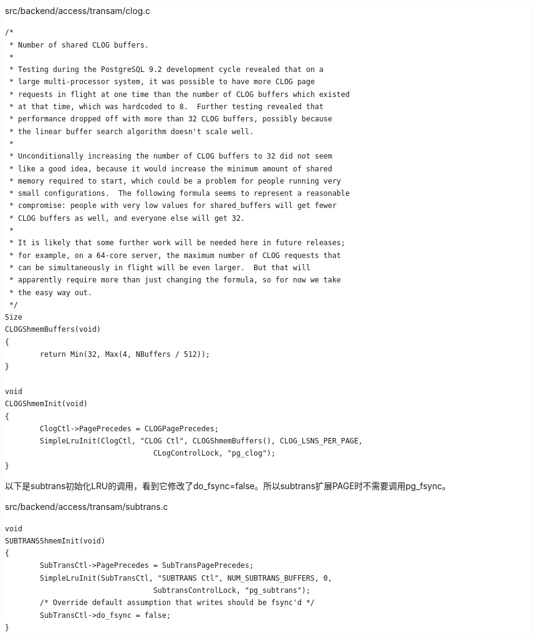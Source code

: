   
src/backend/access/transam/clog.c  
  
```  
/*  
 * Number of shared CLOG buffers.  
 *  
 * Testing during the PostgreSQL 9.2 development cycle revealed that on a  
 * large multi-processor system, it was possible to have more CLOG page  
 * requests in flight at one time than the number of CLOG buffers which existed  
 * at that time, which was hardcoded to 8.  Further testing revealed that  
 * performance dropped off with more than 32 CLOG buffers, possibly because  
 * the linear buffer search algorithm doesn't scale well.  
 *  
 * Unconditionally increasing the number of CLOG buffers to 32 did not seem  
 * like a good idea, because it would increase the minimum amount of shared  
 * memory required to start, which could be a problem for people running very  
 * small configurations.  The following formula seems to represent a reasonable  
 * compromise: people with very low values for shared_buffers will get fewer  
 * CLOG buffers as well, and everyone else will get 32.  
 *  
 * It is likely that some further work will be needed here in future releases;  
 * for example, on a 64-core server, the maximum number of CLOG requests that  
 * can be simultaneously in flight will be even larger.  But that will  
 * apparently require more than just changing the formula, so for now we take  
 * the easy way out.  
 */  
Size  
CLOGShmemBuffers(void)  
{  
        return Min(32, Max(4, NBuffers / 512));  
}  
  
void  
CLOGShmemInit(void)  
{  
        ClogCtl->PagePrecedes = CLOGPagePrecedes;  
        SimpleLruInit(ClogCtl, "CLOG Ctl", CLOGShmemBuffers(), CLOG_LSNS_PER_PAGE,  
                                  CLogControlLock, "pg_clog");  
}  
```  
  
以下是subtrans初始化LRU的调用，看到它修改了do_fsync=false。所以subtrans扩展PAGE时不需要调用pg_fsync。  
  
src/backend/access/transam/subtrans.c  
  
```  
void  
SUBTRANSShmemInit(void)  
{  
        SubTransCtl->PagePrecedes = SubTransPagePrecedes;  
        SimpleLruInit(SubTransCtl, "SUBTRANS Ctl", NUM_SUBTRANS_BUFFERS, 0,  
                                  SubtransControlLock, "pg_subtrans");  
        /* Override default assumption that writes should be fsync'd */  
        SubTransCtl->do_fsync = false;  
}  
```  
  